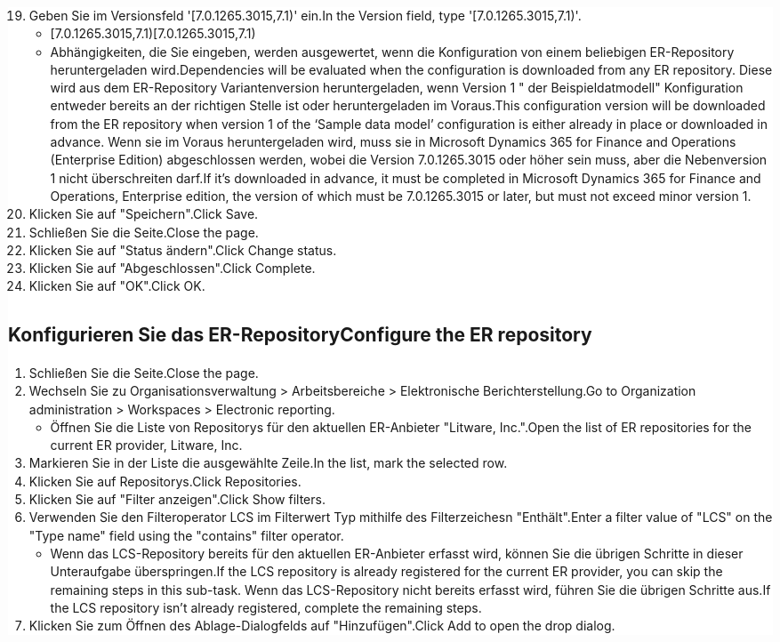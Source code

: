 19. <span data-ttu-id="fccc7-146">Geben Sie im Versionsfeld '[7.0.1265.3015,7.1)' ein.</span><span class="sxs-lookup"><span data-stu-id="fccc7-146">In the Version field, type '[7.0.1265.3015,7.1)'.</span></span>
    * <span data-ttu-id="fccc7-147">[7.0.1265.3015,7.1)</span><span class="sxs-lookup"><span data-stu-id="fccc7-147">[7.0.1265.3015,7.1)</span></span>  
    * <span data-ttu-id="fccc7-148">Abhängigkeiten, die Sie eingeben, werden ausgewertet, wenn die Konfiguration von einem beliebigen ER-Repository heruntergeladen wird.</span><span class="sxs-lookup"><span data-stu-id="fccc7-148">Dependencies will be evaluated when the configuration is downloaded from any ER repository.</span></span> <span data-ttu-id="fccc7-149">Diese wird aus dem ER-Repository Variantenversion heruntergeladen, wenn Version 1 " der Beispieldatmodell" Konfiguration entweder bereits an der richtigen Stelle ist oder heruntergeladen im Voraus.</span><span class="sxs-lookup"><span data-stu-id="fccc7-149">This configuration version will be downloaded from the ER repository when version 1 of the ‘Sample data model’ configuration is either already in place or downloaded in advance.</span></span> <span data-ttu-id="fccc7-150">Wenn sie im Voraus heruntergeladen wird, muss sie in Microsoft Dynamics 365 for Finance and Operations (Enterprise Edition) abgeschlossen werden, wobei die Version 7.0.1265.3015 oder höher sein muss, aber die Nebenversion 1 nicht überschreiten darf.</span><span class="sxs-lookup"><span data-stu-id="fccc7-150">If it’s downloaded in advance, it must be completed in Microsoft Dynamics 365 for Finance and Operations, Enterprise edition, the version of which must be 7.0.1265.3015 or later, but must not exceed minor version 1.</span></span>   
20. <span data-ttu-id="fccc7-151">Klicken Sie auf "Speichern".</span><span class="sxs-lookup"><span data-stu-id="fccc7-151">Click Save.</span></span>
21. <span data-ttu-id="fccc7-152">Schließen Sie die Seite.</span><span class="sxs-lookup"><span data-stu-id="fccc7-152">Close the page.</span></span>
22. <span data-ttu-id="fccc7-153">Klicken Sie auf "Status ändern".</span><span class="sxs-lookup"><span data-stu-id="fccc7-153">Click Change status.</span></span>
23. <span data-ttu-id="fccc7-154">Klicken Sie auf "Abgeschlossen".</span><span class="sxs-lookup"><span data-stu-id="fccc7-154">Click Complete.</span></span>
24. <span data-ttu-id="fccc7-155">Klicken Sie auf "OK".</span><span class="sxs-lookup"><span data-stu-id="fccc7-155">Click OK.</span></span>

## <a name="configure-the-er-repository"></a><span data-ttu-id="fccc7-156">Konfigurieren Sie das ER-Repository</span><span class="sxs-lookup"><span data-stu-id="fccc7-156">Configure the ER repository</span></span>
1. <span data-ttu-id="fccc7-157">Schließen Sie die Seite.</span><span class="sxs-lookup"><span data-stu-id="fccc7-157">Close the page.</span></span>
2. <span data-ttu-id="fccc7-158">Wechseln Sie zu Organisationsverwaltung > Arbeitsbereiche > Elektronische Berichterstellung.</span><span class="sxs-lookup"><span data-stu-id="fccc7-158">Go to Organization administration > Workspaces > Electronic reporting.</span></span>
    * <span data-ttu-id="fccc7-159">Öffnen Sie die Liste von Repositorys für den aktuellen ER-Anbieter "Litware, Inc.".</span><span class="sxs-lookup"><span data-stu-id="fccc7-159">Open the list of ER repositories for the current ER provider, Litware, Inc.</span></span>  
3. <span data-ttu-id="fccc7-160">Markieren Sie in der Liste die ausgewählte Zeile.</span><span class="sxs-lookup"><span data-stu-id="fccc7-160">In the list, mark the selected row.</span></span>
4. <span data-ttu-id="fccc7-161">Klicken Sie auf Repositorys.</span><span class="sxs-lookup"><span data-stu-id="fccc7-161">Click Repositories.</span></span>
5. <span data-ttu-id="fccc7-162">Klicken Sie auf "Filter anzeigen".</span><span class="sxs-lookup"><span data-stu-id="fccc7-162">Click Show filters.</span></span>
6. <span data-ttu-id="fccc7-163">Verwenden Sie den Filteroperator LCS im Filterwert Typ mithilfe des Filterzeichesn "Enthält".</span><span class="sxs-lookup"><span data-stu-id="fccc7-163">Enter a filter value of "LCS" on the "Type name" field using the "contains" filter operator.</span></span>
    * <span data-ttu-id="fccc7-164">Wenn das LCS-Repository bereits für den aktuellen ER-Anbieter erfasst wird, können Sie die übrigen Schritte in dieser Unteraufgabe überspringen.</span><span class="sxs-lookup"><span data-stu-id="fccc7-164">If the LCS repository is already registered for the current ER provider, you can skip the remaining steps in this sub-task.</span></span> <span data-ttu-id="fccc7-165">Wenn das LCS-Repository nicht bereits erfasst wird, führen Sie die übrigen Schritte aus.</span><span class="sxs-lookup"><span data-stu-id="fccc7-165">If the LCS repository isn’t already registered, complete the remaining steps.</span></span>   
7. <span data-ttu-id="fccc7-166">Klicken Sie zum Öffnen des Ablage-Dialogfelds auf "Hinzufügen".</span><span class="sxs-lookup"><span data-stu-id="fccc7-166">Click Add to open the drop dialog.</span></span>